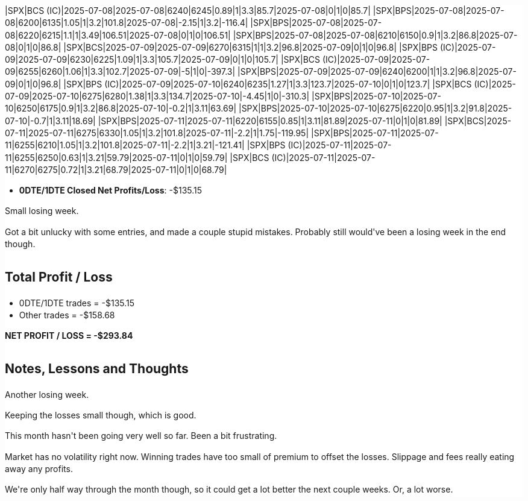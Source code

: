 |SPX|BCS (IC)|2025-07-08|2025-07-08|6240|6245|0.89|1|3.3|85.7|2025-07-08|0|1|0|85.7|
|SPX|BPS|2025-07-08|2025-07-08|6200|6135|1.05|1|3.2|101.8|2025-07-08|-2.15|1|3.2|-116.4|
|SPX|BPS|2025-07-08|2025-07-08|6220|6215|1.1|1|3.49|106.51|2025-07-08|0|1|0|106.51|
|SPX|BPS|2025-07-08|2025-07-08|6210|6150|0.9|1|3.2|86.8|2025-07-08|0|1|0|86.8|
|SPX|BCS|2025-07-09|2025-07-09|6270|6315|1|1|3.2|96.8|2025-07-09|0|1|0|96.8|
|SPX|BPS (IC)|2025-07-09|2025-07-09|6230|6225|1.09|1|3.3|105.7|2025-07-09|0|1|0|105.7|
|SPX|BCS (IC)|2025-07-09|2025-07-09|6255|6260|1.06|1|3.3|102.7|2025-07-09|-5|1|0|-397.3|
|SPX|BPS|2025-07-09|2025-07-09|6240|6200|1|1|3.2|96.8|2025-07-09|0|1|0|96.8|
|SPX|BPS (IC)|2025-07-09|2025-07-10|6240|6235|1.27|1|3.3|123.7|2025-07-10|0|1|0|123.7|
|SPX|BCS (IC)|2025-07-09|2025-07-10|6275|6280|1.38|1|3.3|134.7|2025-07-10|-4.45|1|0|-310.3|
|SPX|BPS|2025-07-10|2025-07-10|6250|6175|0.9|1|3.2|86.8|2025-07-10|-0.2|1|3.11|63.69|
|SPX|BPS|2025-07-10|2025-07-10|6275|6220|0.95|1|3.2|91.8|2025-07-10|-0.7|1|3.11|18.69|
|SPX|BPS|2025-07-11|2025-07-11|6220|6155|0.85|1|3.11|81.89|2025-07-11|0|1|0|81.89|
|SPX|BCS|2025-07-11|2025-07-11|6275|6330|1.05|1|3.2|101.8|2025-07-11|-2.2|1|1.75|-119.95|
|SPX|BPS|2025-07-11|2025-07-11|6255|6210|1.05|1|3.2|101.8|2025-07-11|-2.2|1|3.21|-121.41|
|SPX|BPS (IC)|2025-07-11|2025-07-11|6255|6250|0.63|1|3.21|59.79|2025-07-11|0|1|0|59.79|
|SPX|BCS (IC)|2025-07-11|2025-07-11|6270|6275|0.72|1|3.21|68.79|2025-07-11|0|1|0|68.79|
</div>

- **0DTE/1DTE Closed Net Profits/Loss**: -$135.15

Small losing week.  

Got a bit unlucky with some entries, and made a couple stupid mistakes.  Probably still would've been a losing week in the end though.

## Total Profit / Loss

+ 0DTE/1DTE trades =  -$135.15
+ Other trades = -$158.68

**NET PROFIT / LOSS = -$293.84**

## Notes, Lessons and Thoughts

Another losing week.

Keeping the losses small though, which is good.

This month hasn't been going very well so far.  Been a bit frustrating.  

Market has no volatility right now.  Winning trades have too small of premium to offset the losses.  Slippage and fees really eating away any profits.

We're only half way through the month though, so it could get a lot better the next couple weeks.  Or, a lot worse.